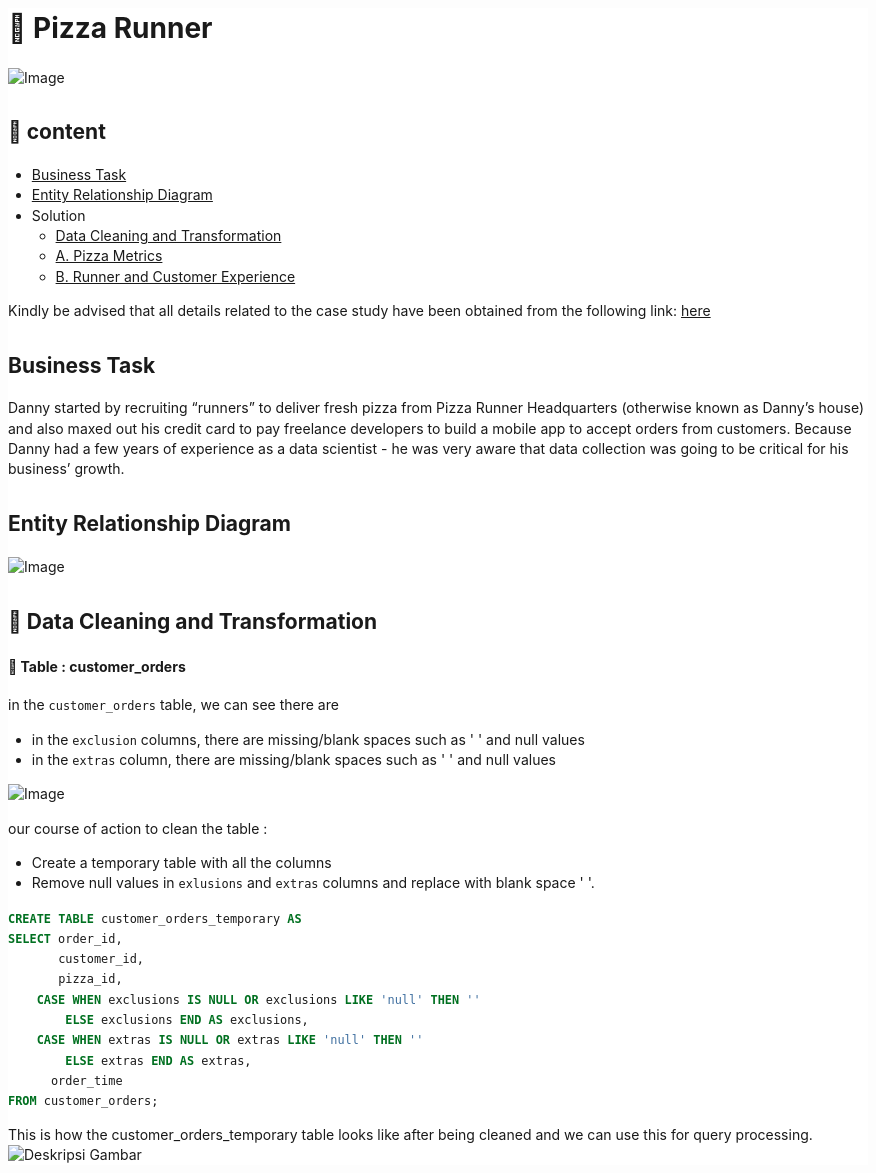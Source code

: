 # 🍕 Pizza Runner

<img src="https://8weeksqlchallenge.com/images/case-study-designs/2.png" alt="Image" width="500" height="550">

## 📘 content
- [Business Task](#business-task)
- [Entity Relationship Diagram](#entity-relationship-diagram)
- Solution
  - [Data Cleaning and Transformation](#data-cleaning-and-transformation)
  - [A. Pizza Metrics](#a-pizza-metrics)
  - [B. Runner and Customer Experience](#b-runner-and-customer-experience)

Kindly be advised that all details related to the case study have been obtained from the following link: [here](https://8weeksqlchallenge.com/case-study-2/)

## Business Task
Danny started by recruiting “runners” to deliver fresh pizza from Pizza Runner Headquarters (otherwise known as Danny’s house) and also maxed out his credit card to pay freelance developers to build a mobile app to accept orders from customers. Because Danny had a few years of experience as a data scientist - he was very aware that data collection was going to be critical for his business’ growth.
## Entity Relationship Diagram
<img width="611" alt="Image" src="https://github.com/user-attachments/assets/f2bdcd13-7325-4766-b87b-3eb238170ab1" />

## 🚿 Data Cleaning and Transformation
#### 📃 Table : customer_orders
in the `customer_orders` table, we can see there are
- in the `exclusion` columns, there are missing/blank spaces such as  ' '  and null values
- in the `extras` column, there are missing/blank spaces such as  ' '  and null values
<img width="539" alt="Image" src="https://github.com/user-attachments/assets/2f2677a5-03c4-40ad-bbe6-e884f184573a" /> 

our course of action to clean the table :
- Create a temporary table with all the columns
- Remove null values in `exlusions` and `extras` columns and replace with blank space ' '.
````sql
CREATE TABLE customer_orders_temporary AS
SELECT order_id,
	   customer_id,
       pizza_id,
	CASE WHEN exclusions IS NULL OR exclusions LIKE 'null' THEN ''
		ELSE exclusions END AS exclusions,
    CASE WHEN extras IS NULL OR extras LIKE 'null' THEN ''
		ELSE extras END AS extras,
	  order_time
FROM customer_orders;
````
This is how the customer_orders_temporary table looks like after being cleaned and we can use this for query processing.
<img src="https://github.com/user-attachments/assets/de56bf64-2b94-4941-9521-c27c07c100d7" alt="Deskripsi Gambar" width="600">
